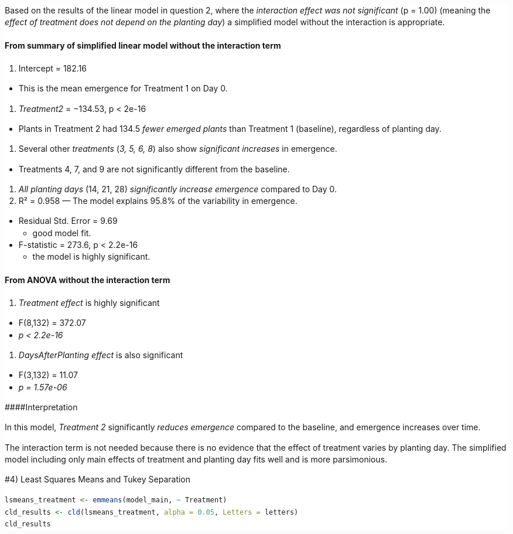 Based on the results of the linear model in question 2, where the
*interaction effect was not significant* (p = 1.00) (meaning the *effect
of treatment does not depend on the planting day*) a simplified model
without the interaction is appropriate.

#### From summary of simplified linear model without the interaction term

1.  Intercept = 182.16

-   This is the mean emergence for Treatment 1 on Day 0.

1.  *Treatment2* = −134.53, p \< 2e-16

-   Plants in Treatment 2 had 134.5 *fewer emerged plants* than
    Treatment 1 (baseline), regardless of planting day.

1.  Several other *treatments* (*3, 5, 6, 8*) also show *significant
    increases* in emergence.

-   Treatments 4, 7, and 9 are not significantly different from the
    baseline.

1.  *All planting days* (14, 21, 28) *significantly increase emergence*
    compared to Day 0.
2.  R² = 0.958 — The model explains 95.8% of the variability in
    emergence.

-   Residual Std. Error = 9.69
    -   good model fit.
-   F-statistic = 273.6, p \< 2.2e-16
    -   the model is highly significant.

#### From ANOVA without the interaction term

1.  *Treatment effect* is highly significant

-   F(8,132) = 372.07
-   *p \< 2.2e-16*

1.  *DaysAfterPlanting effect* is also significant

-   F(3,132) = 11.07
-   *p = 1.57e-06*

####Interpretation

In this model, *Treatment 2* significantly *reduces emergence* compared
to the baseline, and emergence increases over time.

The interaction term is not needed because there is no evidence that the
effect of treatment varies by planting day. The simplified model
including only main effects of treatment and planting day fits well and
is more parsimonious.

#4) Least Squares Means and Tukey Separation

``` r
lsmeans_treatment <- emmeans(model_main, ~ Treatment)
cld_results <- cld(lsmeans_treatment, alpha = 0.05, Letters = letters)
cld_results
```
